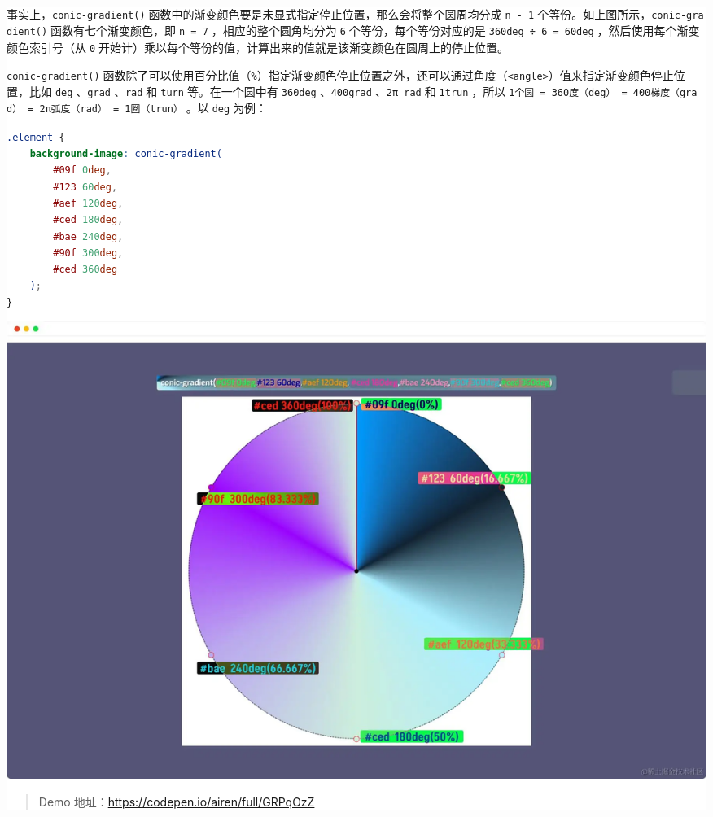 事实上，`conic-gradient()` 函数中的渐变颜色要是未显式指定停止位置，那么会将整个圆周均分成 `n - 1` 个等份。如上图所示，`conic-gradient()` 函数有七个渐变颜色，即 `n = 7` ，相应的整个圆角均分为 `6` 个等份，每个等份对应的是 `360deg ÷ 6 = 60deg` ，然后使用每个渐变颜色索引号（从 `0` 开始计）乘以每个等份的值，计算出来的值就是该渐变颜色在圆周上的停止位置。

`conic-gradient()` 函数除了可以使用百分比值（`%`）指定渐变颜色停止位置之外，还可以通过角度（`<angle>`）值来指定渐变颜色停止位置，比如 `deg` 、`grad` 、`rad` 和 `turn` 等。在一个圆中有 `360deg` 、`400grad` 、`2π rad` 和 `1trun` ，所以 `1个圆 = 360度（deg） = 400梯度（grad） = 2π弧度（rad） = 1圈（trun）` 。以 `deg` 为例：

```CSS
.element {
    background-image: conic-gradient(
        #09f 0deg,
        #123 60deg,
        #aef 120deg,
        #ced 180deg,
        #bae 240deg,
        #90f 300deg,
        #ced 360deg
    );
}
```

![img](./images/58482937810823945fbcb7df8e40d635.webp )

> Demo 地址：<https://codepen.io/airen/full/GRPqOzZ>
